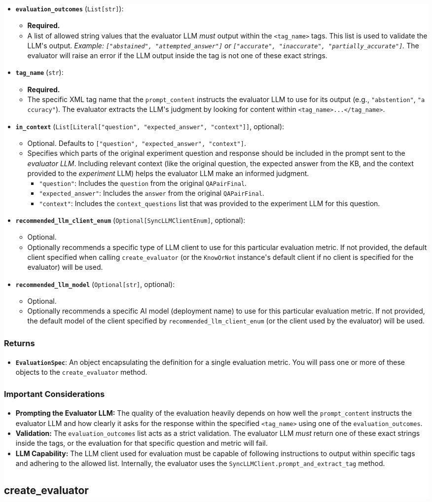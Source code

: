 *   **`evaluation_outcomes`** (`List[str]`):
    *   **Required.**
    *   A list of allowed string values that the evaluator LLM *must* output within the `<tag_name>` tags. This list is used to validate the LLM's output. *Example: `["abstained", "attempted_answer"]` or `["accurate", "inaccurate", "partially_accurate"]`.* The evaluator will raise an error if the LLM output inside the tag is not one of these exact strings.

*   **`tag_name`** (`str`):
    *   **Required.**
    *   The specific XML tag name that the `prompt_content` instructs the evaluator LLM to use for its output (e.g., `"abstention"`, `"accuracy"`). The evaluator extracts the LLM's judgment by looking for content within `<tag_name>...</tag_name>`.

*   **`in_context`** (`List[Literal["question", "expected_answer", "context"]]`, optional):
    *   Optional. Defaults to `["question", "expected_answer", "context"]`.
    *   Specifies which parts of the original experiment question and response should be included in the prompt sent to the *evaluator LLM*. Including relevant context (like the original question, the expected answer from the KB, and the context provided to the *experiment* LLM) helps the evaluator LLM make an informed judgment.
        *   `"question"`: Includes the `question` from the original `QAPairFinal`.
        *   `"expected_answer"`: Includes the `answer` from the original `QAPairFinal`.
        *   `"context"`: Includes the `context_questions` list that was provided to the experiment LLM for this question.

*   **`recommended_llm_client_enum`** (`Optional[SyncLLMClientEnum]`, optional):
    *   Optional.
    *   Optionally recommends a specific type of LLM client to use for this particular evaluation metric. If not provided, the default client specified when calling `create_evaluator` (or the `KnowOrNot` instance's default client if no client is specified for the evaluator) will be used.

*   **`recommended_llm_model`** (`Optional[str]`, optional):
    *   Optional.
    *   Optionally recommends a specific AI model (deployment name) to use for this particular evaluation metric. If not provided, the default model of the client specified by `recommended_llm_client_enum` (or the client used by the evaluator) will be used.

### Returns

*   **`EvaluationSpec`**: An object encapsulating the definition for a single evaluation metric. You will pass one or more of these objects to the `create_evaluator` method.

### Important Considerations

*   **Prompting the Evaluator LLM:** The quality of the evaluation heavily depends on how well the `prompt_content` instructs the evaluator LLM and how clearly it asks for the response within the specified `<tag_name>` using one of the `evaluation_outcomes`.
*   **Validation:** The `evaluation_outcomes` list acts as a strict validation. The evaluator LLM *must* return one of these exact strings inside the tags, or the evaluation for that specific question and metric will fail.
*   **LLM Capability:** The LLM client used for evaluation must be capable of following instructions to output within specific tags and adhering to the allowed list. Internally, the evaluator uses the `SyncLLMClient.prompt_and_extract_tag` method.

## create_evaluator
